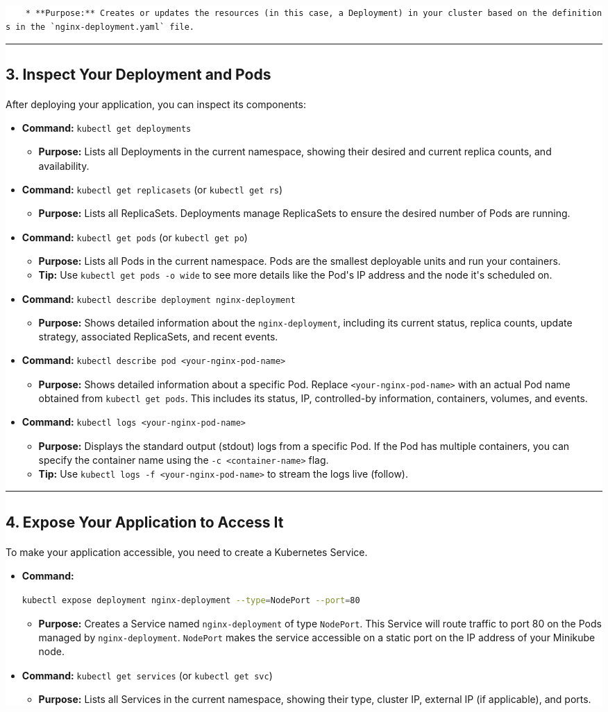         * **Purpose:** Creates or updates the resources (in this case, a Deployment) in your cluster based on the definitions in the `nginx-deployment.yaml` file.

---

## 3. Inspect Your Deployment and Pods

After deploying your application, you can inspect its components:

* **Command:** `kubectl get deployments`
    * **Purpose:** Lists all Deployments in the current namespace, showing their desired and current replica counts, and availability.

* **Command:** `kubectl get replicasets` (or `kubectl get rs`)
    * **Purpose:** Lists all ReplicaSets. Deployments manage ReplicaSets to ensure the desired number of Pods are running.

* **Command:** `kubectl get pods` (or `kubectl get po`)
    * **Purpose:** Lists all Pods in the current namespace. Pods are the smallest deployable units and run your containers.
    * **Tip:** Use `kubectl get pods -o wide` to see more details like the Pod's IP address and the node it's scheduled on.

* **Command:** `kubectl describe deployment nginx-deployment`
    * **Purpose:** Shows detailed information about the `nginx-deployment`, including its current status, replica counts, update strategy, associated ReplicaSets, and recent events.

* **Command:** `kubectl describe pod <your-nginx-pod-name>`
    * **Purpose:** Shows detailed information about a specific Pod. Replace `<your-nginx-pod-name>` with an actual Pod name obtained from `kubectl get pods`. This includes its status, IP, controlled-by information, containers, volumes, and events.

* **Command:** `kubectl logs <your-nginx-pod-name>`
    * **Purpose:** Displays the standard output (stdout) logs from a specific Pod. If the Pod has multiple containers, you can specify the container name using the `-c <container-name>` flag.
    * **Tip:** Use `kubectl logs -f <your-nginx-pod-name>` to stream the logs live (follow).

---

## 4. Expose Your Application to Access It

To make your application accessible, you need to create a Kubernetes Service.

* **Command:**
    ```bash
    kubectl expose deployment nginx-deployment --type=NodePort --port=80
    ```
    * **Purpose:** Creates a Service named `nginx-deployment` of type `NodePort`. This Service will route traffic to port 80 on the Pods managed by `nginx-deployment`. `NodePort` makes the service accessible on a static port on the IP address of your Minikube node.

* **Command:** `kubectl get services` (or `kubectl get svc`)
    * **Purpose:** Lists all Services in the current namespace, showing their type, cluster IP, external IP (if applicable), and ports.
